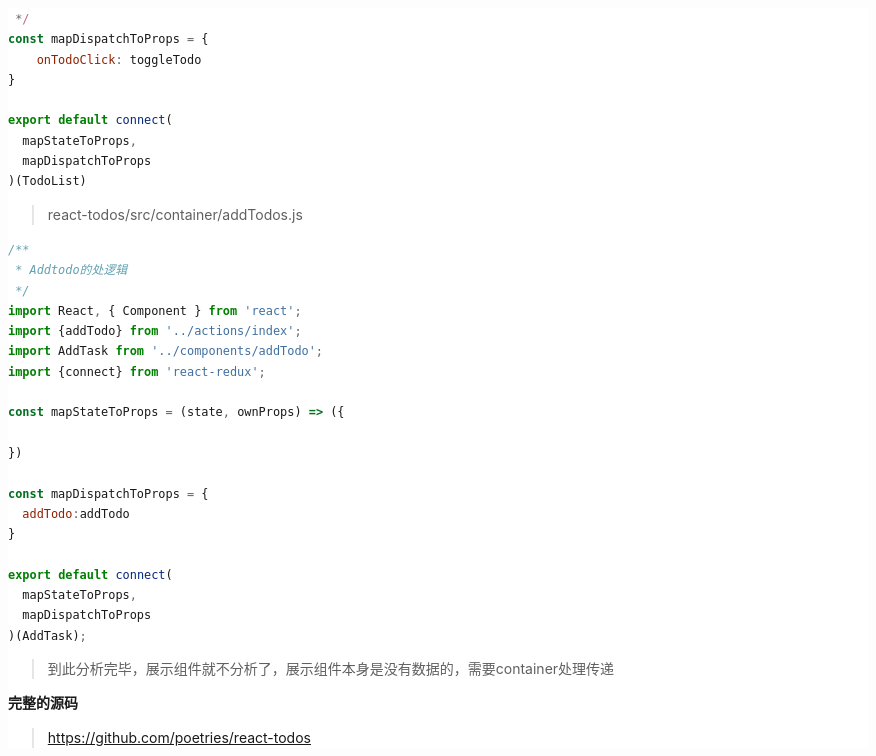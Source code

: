 ```javascript
 */
const mapDispatchToProps = {
    onTodoClick: toggleTodo
}

export default connect(
  mapStateToProps,
  mapDispatchToProps
)(TodoList)

```

> react-todos/src/container/addTodos.js

```javascript
/**
 * Addtodo的处逻辑
 */
import React, { Component } from 'react';
import {addTodo} from '../actions/index';
import AddTask from '../components/addTodo';
import {connect} from 'react-redux';

const mapStateToProps = (state, ownProps) => ({
  
})

const mapDispatchToProps = {
  addTodo:addTodo
}

export default connect(
  mapStateToProps,
  mapDispatchToProps
)(AddTask);

```

> 到此分析完毕，展示组件就不分析了，展示组件本身是没有数据的，需要container处理传递


**完整的源码**

> https://github.com/poetries/react-todos
